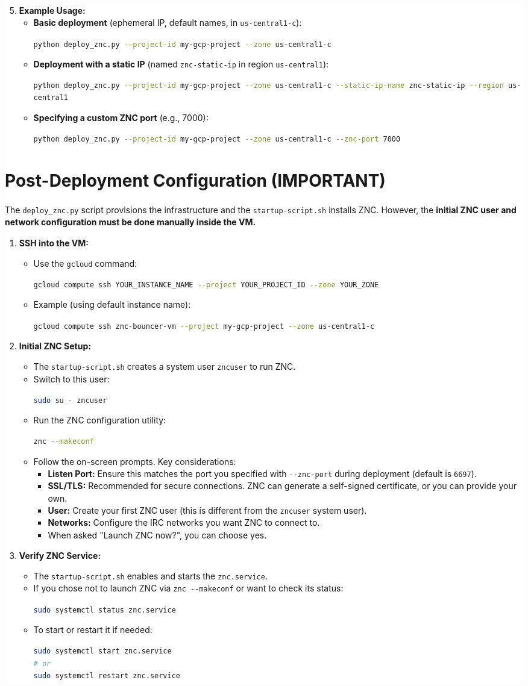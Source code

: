 5.  **Example Usage:**
    *   **Basic deployment** (ephemeral IP, default names, in `us-central1-c`):
        ```bash
        python deploy_znc.py --project-id my-gcp-project --zone us-central1-c
        ```
    *   **Deployment with a static IP** (named `znc-static-ip` in region `us-central1`):
        ```bash
        python deploy_znc.py --project-id my-gcp-project --zone us-central1-c --static-ip-name znc-static-ip --region us-central1
        ```
    *   **Specifying a custom ZNC port** (e.g., 7000):
        ```bash
        python deploy_znc.py --project-id my-gcp-project --zone us-central1-c --znc-port 7000
        ```

# Post-Deployment Configuration (IMPORTANT)

The `deploy_znc.py` script provisions the infrastructure and the `startup-script.sh` installs ZNC. However, the **initial ZNC user and network configuration must be done manually inside the VM.**

1.  **SSH into the VM:**
    *   Use the `gcloud` command:
        ```bash
        gcloud compute ssh YOUR_INSTANCE_NAME --project YOUR_PROJECT_ID --zone YOUR_ZONE
        ```
    *   Example (using default instance name):
        ```bash
        gcloud compute ssh znc-bouncer-vm --project my-gcp-project --zone us-central1-c
        ```

2.  **Initial ZNC Setup:**
    *   The `startup-script.sh` creates a system user `zncuser` to run ZNC.
    *   Switch to this user:
        ```bash
        sudo su - zncuser
        ```
    *   Run the ZNC configuration utility:
        ```bash
        znc --makeconf
        ```
    *   Follow the on-screen prompts. Key considerations:
        *   **Listen Port:** Ensure this matches the port you specified with `--znc-port` during deployment (default is `6697`).
        *   **SSL/TLS:** Recommended for secure connections. ZNC can generate a self-signed certificate, or you can provide your own.
        *   **User:** Create your first ZNC user (this is different from the `zncuser` system user).
        *   **Networks:** Configure the IRC networks you want ZNC to connect to.
        *   When asked "Launch ZNC now?", you can choose yes.

3.  **Verify ZNC Service:**
    *   The `startup-script.sh` enables and starts the `znc.service`.
    *   If you chose not to launch ZNC via `znc --makeconf` or want to check its status:
        ```bash
        sudo systemctl status znc.service
        ```
    *   To start or restart it if needed:
        ```bash
        sudo systemctl start znc.service
        # or
        sudo systemctl restart znc.service
        ```
